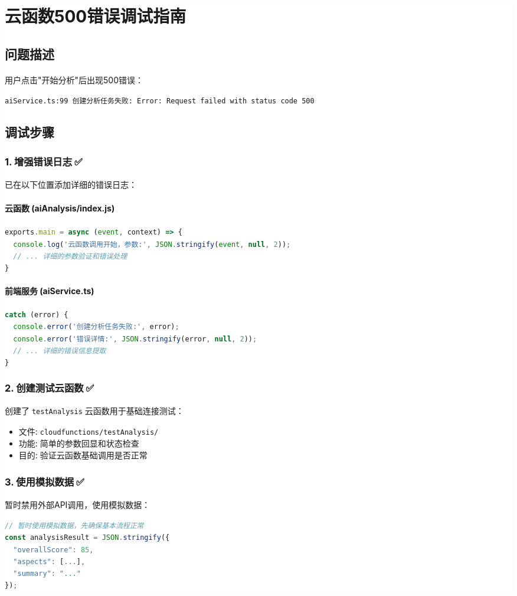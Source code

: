 # 云函数500错误调试指南

## 问题描述

用户点击"开始分析"后出现500错误：
```
aiService.ts:99 创建分析任务失败: Error: Request failed with status code 500
```

## 调试步骤

### 1. 增强错误日志 ✅

已在以下位置添加详细的错误日志：

#### 云函数 (aiAnalysis/index.js)
```javascript
exports.main = async (event, context) => {
  console.log('云函数调用开始，参数:', JSON.stringify(event, null, 2));
  // ... 详细的参数验证和错误处理
}
```

#### 前端服务 (aiService.ts)
```typescript
catch (error) {
  console.error('创建分析任务失败:', error);
  console.error('错误详情:', JSON.stringify(error, null, 2));
  // ... 详细的错误信息提取
}
```

### 2. 创建测试云函数 ✅

创建了 `testAnalysis` 云函数用于基础连接测试：
- 文件: `cloudfunctions/testAnalysis/`
- 功能: 简单的参数回显和状态检查
- 目的: 验证云函数基础调用是否正常

### 3. 使用模拟数据 ✅

暂时禁用外部API调用，使用模拟数据：
```javascript
// 暂时使用模拟数据，先确保基本流程正常
const analysisResult = JSON.stringify({
  "overallScore": 85,
  "aspects": [...],
  "summary": "..."
});
```
